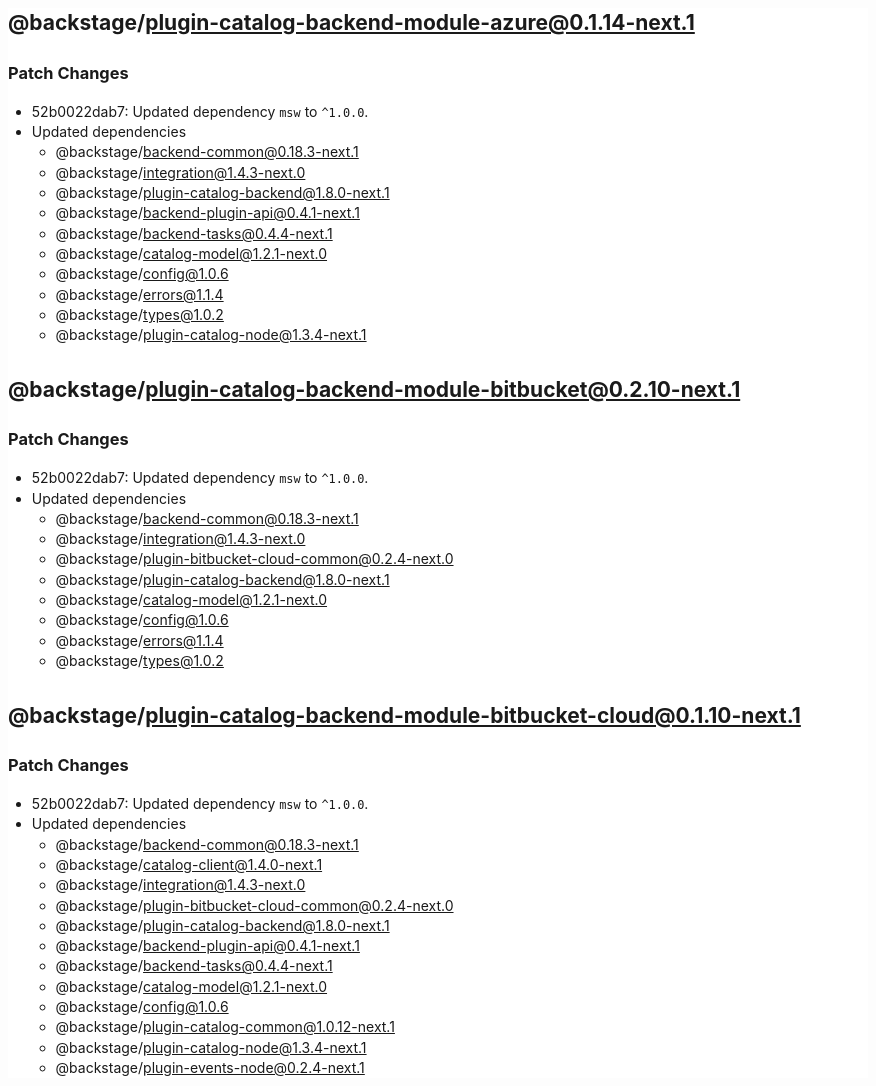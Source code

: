 ## @backstage/plugin-catalog-backend-module-azure@0.1.14-next.1

### Patch Changes

- 52b0022dab7: Updated dependency `msw` to `^1.0.0`.
- Updated dependencies
  - @backstage/backend-common@0.18.3-next.1
  - @backstage/integration@1.4.3-next.0
  - @backstage/plugin-catalog-backend@1.8.0-next.1
  - @backstage/backend-plugin-api@0.4.1-next.1
  - @backstage/backend-tasks@0.4.4-next.1
  - @backstage/catalog-model@1.2.1-next.0
  - @backstage/config@1.0.6
  - @backstage/errors@1.1.4
  - @backstage/types@1.0.2
  - @backstage/plugin-catalog-node@1.3.4-next.1

## @backstage/plugin-catalog-backend-module-bitbucket@0.2.10-next.1

### Patch Changes

- 52b0022dab7: Updated dependency `msw` to `^1.0.0`.
- Updated dependencies
  - @backstage/backend-common@0.18.3-next.1
  - @backstage/integration@1.4.3-next.0
  - @backstage/plugin-bitbucket-cloud-common@0.2.4-next.0
  - @backstage/plugin-catalog-backend@1.8.0-next.1
  - @backstage/catalog-model@1.2.1-next.0
  - @backstage/config@1.0.6
  - @backstage/errors@1.1.4
  - @backstage/types@1.0.2

## @backstage/plugin-catalog-backend-module-bitbucket-cloud@0.1.10-next.1

### Patch Changes

- 52b0022dab7: Updated dependency `msw` to `^1.0.0`.
- Updated dependencies
  - @backstage/backend-common@0.18.3-next.1
  - @backstage/catalog-client@1.4.0-next.1
  - @backstage/integration@1.4.3-next.0
  - @backstage/plugin-bitbucket-cloud-common@0.2.4-next.0
  - @backstage/plugin-catalog-backend@1.8.0-next.1
  - @backstage/backend-plugin-api@0.4.1-next.1
  - @backstage/backend-tasks@0.4.4-next.1
  - @backstage/catalog-model@1.2.1-next.0
  - @backstage/config@1.0.6
  - @backstage/plugin-catalog-common@1.0.12-next.1
  - @backstage/plugin-catalog-node@1.3.4-next.1
  - @backstage/plugin-events-node@0.2.4-next.1
